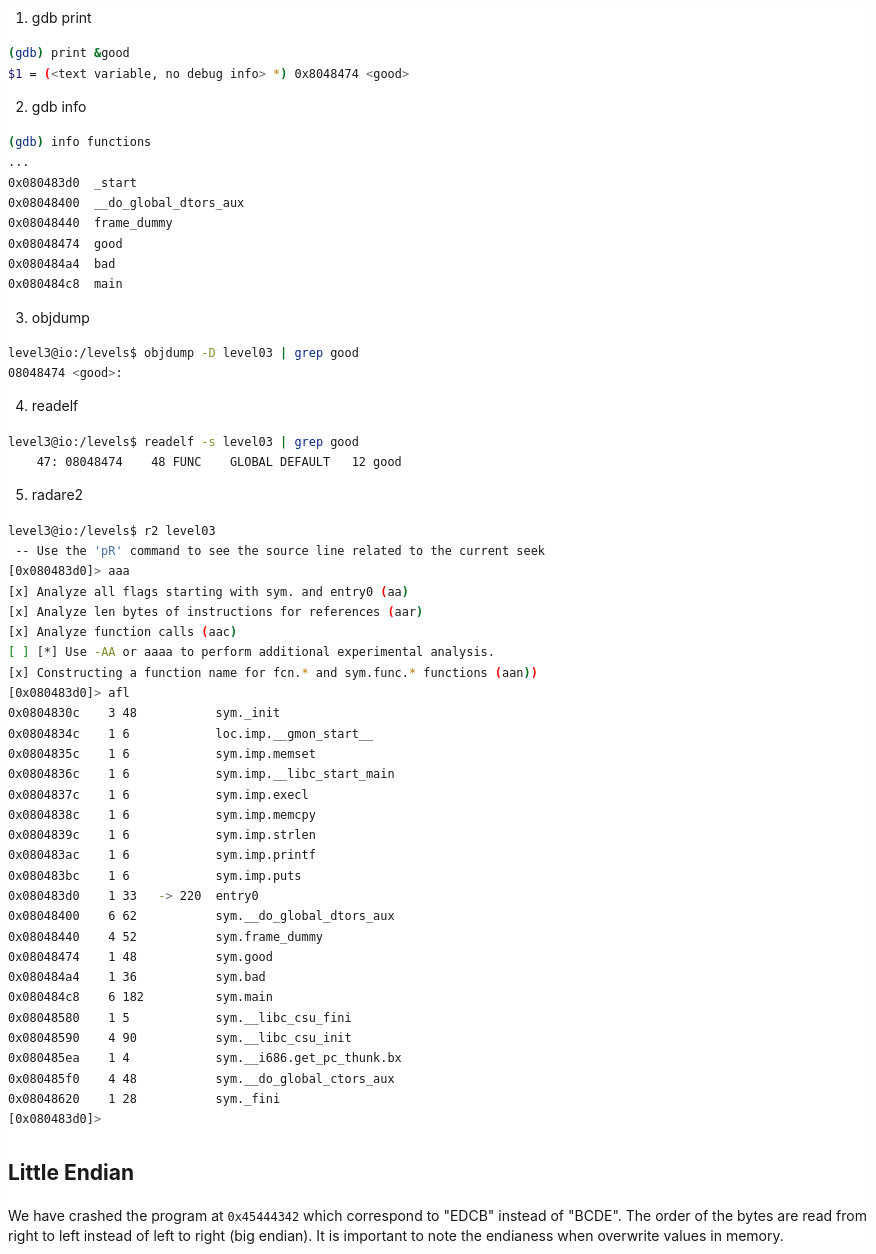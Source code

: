 1. gdb print
```sh
(gdb) print &good
$1 = (<text variable, no debug info> *) 0x8048474 <good>
```
2. gdb info
```sh
(gdb) info functions
...
0x080483d0  _start
0x08048400  __do_global_dtors_aux
0x08048440  frame_dummy
0x08048474  good
0x080484a4  bad
0x080484c8  main
```
3. objdump
```sh
level3@io:/levels$ objdump -D level03 | grep good
08048474 <good>:
```
4. readelf
```sh
level3@io:/levels$ readelf -s level03 | grep good
    47: 08048474    48 FUNC    GLOBAL DEFAULT   12 good
```
5. radare2
```sh
level3@io:/levels$ r2 level03
 -- Use the 'pR' command to see the source line related to the current seek
[0x080483d0]> aaa
[x] Analyze all flags starting with sym. and entry0 (aa)
[x] Analyze len bytes of instructions for references (aar)
[x] Analyze function calls (aac)
[ ] [*] Use -AA or aaaa to perform additional experimental analysis.
[x] Constructing a function name for fcn.* and sym.func.* functions (aan))
[0x080483d0]> afl
0x0804830c    3 48           sym._init
0x0804834c    1 6            loc.imp.__gmon_start__
0x0804835c    1 6            sym.imp.memset
0x0804836c    1 6            sym.imp.__libc_start_main
0x0804837c    1 6            sym.imp.execl
0x0804838c    1 6            sym.imp.memcpy
0x0804839c    1 6            sym.imp.strlen
0x080483ac    1 6            sym.imp.printf
0x080483bc    1 6            sym.imp.puts
0x080483d0    1 33   -> 220  entry0
0x08048400    6 62           sym.__do_global_dtors_aux
0x08048440    4 52           sym.frame_dummy
0x08048474    1 48           sym.good
0x080484a4    1 36           sym.bad
0x080484c8    6 182          sym.main
0x08048580    1 5            sym.__libc_csu_fini
0x08048590    4 90           sym.__libc_csu_init
0x080485ea    1 4            sym.__i686.get_pc_thunk.bx
0x080485f0    4 48           sym.__do_global_ctors_aux
0x08048620    1 28           sym._fini
[0x080483d0]> 
```
## Little Endian
We have crashed the program at `0x45444342` which correspond to "EDCB" instead of "BCDE". The order of the bytes are read from right to left instead of left to right (big endian).
It is important to note the endianess when overwrite values in memory.

